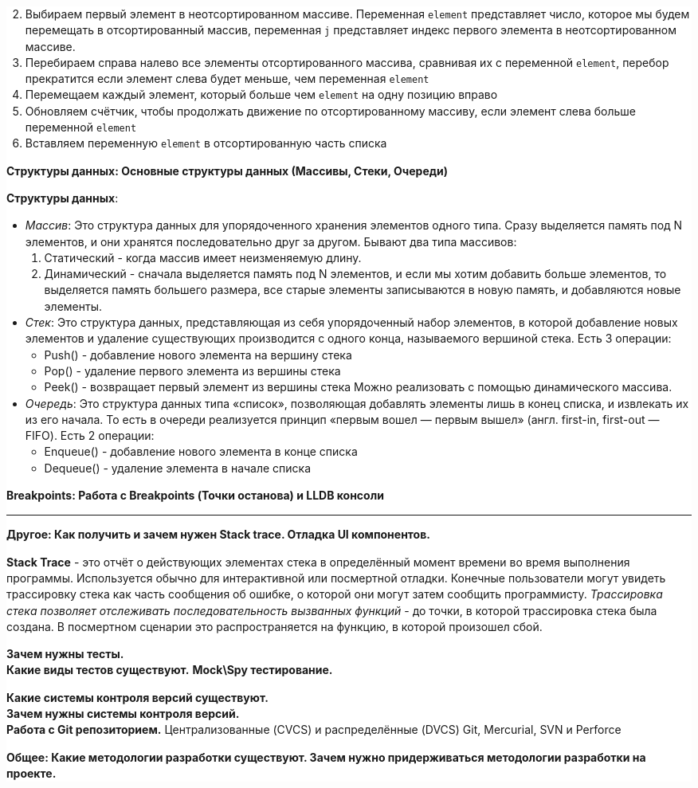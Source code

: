   2. Выбираем первый элемент в неотсортированном массиве. Переменная `element` представляет число, которое мы будем перемещать в отсортированный массив, переменная `j` представляет индекс первого элемента в неотсортированном массиве.
  3. Перебираем справа налево все элементы отсортированного массива, сравнивая их с переменной `element`, перебор прекратится если элемент слева будет меньше, чем переменная `element`
  4. Перемещаем каждый элемент, который больше чем `element` на одну позицию вправо
  5. Обновляем счётчик, чтобы продолжать движение по отсортированному массиву, если элемент слева больше переменной `element`
  6. Вставляем переменную `element` в отсортированную часть списка

**Структуры данных: Основные структуры данных (Массивы, Стеки, Очереди)**

**Структуры данных**:

* _Массив_: Это структура данных для упорядоченного хранения элементов одного типа. Сразу выделяется память под N элементов, и они хранятся последовательно друг за другом. Бывают два типа массивов:
  1. Статический - когда массив имеет неизменяемую длину.
  2. Динамический - сначала выделяется память под N элементов, и если мы хотим добавить больше элементов, то выделяется память большего размера, все старые элементы записываются в новую память, и добавляются новые элементы.
* _Стек_: Это структура данных, представляющая из себя упорядоченный набор элементов, в которой добавление новых элементов и удаление существующих производится с одного конца, называемого вершиной стека. Есть 3 операции:
  * Push() - добавление нового элемента на вершину стека
  * Pop() - удаление первого элемента из вершины стека
  * Peek() - возвращает первый элемент из вершины стека Можно реализовать с помощью динамического массива.
* _Очередь_: Это структура данных типа «список», позволяющая добавлять элементы лишь в конец списка, и извлекать их из его начала. То есть в очереди реализуется принцип «первым вошел — первым вышел» (англ. first-in, first-out — FIFO). Есть 2 операции:
  * Enqueue() - добавление нового элемента в конце списка
  * Dequeue() - удаление элемента в начале списка

**Breakpoints: Работа с Breakpoints (Точки останова) и LLDB консоли**

***

**Другое: Как получить и зачем нужен Stack trace. Отладка UI компонентов.**

**Stack Trace** - это отчёт о действующих элементах стека в определённый момент времени во время выполнения программы. Используется обычно для интерактивной или посмертной отладки. Конечные пользователи могут увидеть трассировку стека как часть сообщения об ошибке, о которой они могут затем сообщить программисту. _Трассировка стека позволяет отслеживать последовательность вызванных функций_ - до точки, в которой трассировка стека была создана. В посмертном сценарии это распространяется на функцию, в которой произошел сбой.

**Зачем нужны тесты.**\
**Какие виды тестов существуют.** **Mock\Spy тестирование.**

**Какие системы контроля версий существуют.**\
**Зачем нужны системы контроля версий.**\
**Работа с Git репозиторием.** Централизованные (CVCS) и распределённые (DVCS) Git, Mercurial, SVN и Perforce

**Общее: Какие методологии разработки существуют. Зачем нужно придерживаться методологии разработки на проекте.**
